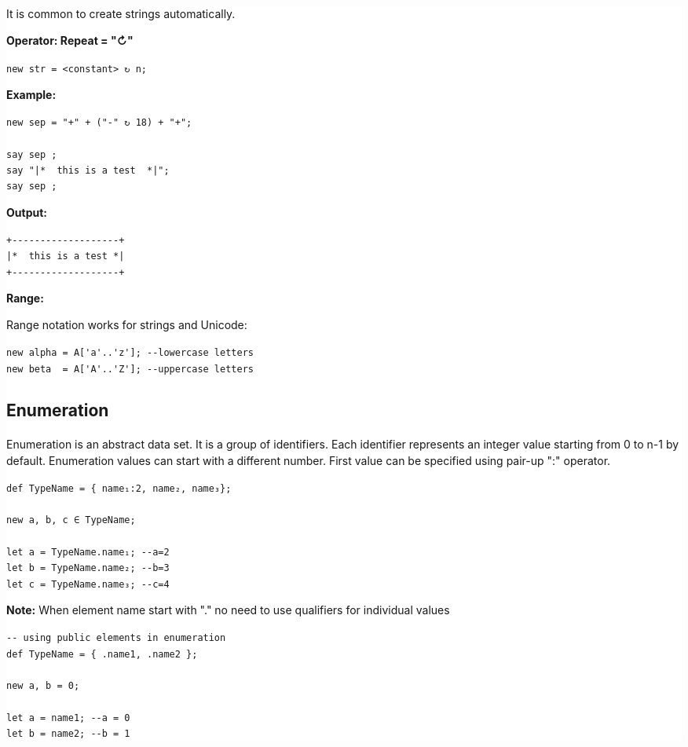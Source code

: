 It is common to create strings automatically.

**Operator: Repeat = "↻"** 

```
new str = <constant> ↻ n;
```

**Example:**
```
new sep = "+" + ("-" ↻ 18) + "+";

say sep ;
say "|*  this is a test  *|";
say sep ;
```

**Output:**

```
+-------------------+
|*  this is a test *|
+-------------------+
```
**Range:**

Range notation works for strings and Unicode:

```
new alpha = A['a'..'z']; --lowercase letters
new beta  = A['A'..'Z']; --uppercase letters
```

## Enumeration

Enumeration is an abstract data set. It is a group of identifiers. Each identifier represents an integer value starting from 0 to n-1 by default.
Enumeration values can start with a different number. First value can be specified using pair-up ":" operator.

```
def TypeName = { name₁:2, name₂, name₃};

new a, b, c ∈ TypeName;

let a = TypeName.name₁; --a=2
let b = TypeName.name₂; --b=3
let c = TypeName.name₃; --c=4
```

**Note:** When element name start with "." no need to use qualifiers for individual values

```
-- using public elements in enumeration
def TypeName = { .name1, .name2 };

new a, b = 0;

let a = name1; --a = 0
let b = name2; --b = 1

```
